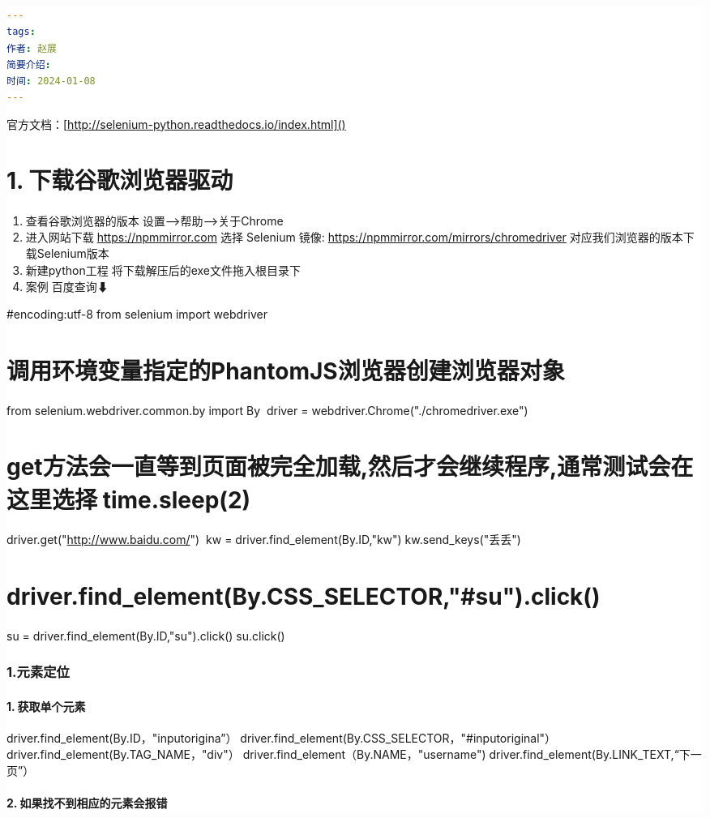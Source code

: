```yaml
---
tags: 
作者: 赵展
简要介绍: 
时间: 2024-01-08
---
```

官方文档：[http://selenium-python.readthedocs.io/index.html]()
# **1. 下载谷歌浏览器驱动**

1. 查看谷歌浏览器的版本 设置-->帮助-->关于Chrome
2. 进入网站下载 https://npmmirror.com 选择 Selenium 镜像: https://npmmirror.com/mirrors/chromedriver 对应我们浏览器的版本下载Selenium版本
3. 新建python工程 将下载解压后的exe文件拖入根目录下
4. 案例 百度查询⬇

#encoding:utf-8
from selenium import webdriver
​
# 调用环境变量指定的PhantomJS浏览器创建浏览器对象
from selenium.webdriver.common.by import By
​
driver = webdriver.Chrome("./chromedriver.exe")
# get方法会一直等到页面被完全加载,然后才会继续程序,通常测试会在这里选择 time.sleep(2)
driver.get("http://www.baidu.com/")
​
kw = driver.find_element(By.ID,"kw")
kw.send_keys("丢丢")
​
# driver.find_element(By.CSS_SELECTOR,"#su").click()
su = driver.find_element(By.ID,"su").click()
su.click()

### **1.元素定位**

#### **1. 获取单个元素**

driver.find_element(By.ID，"inputorigina”）
driver.find_element(By.CSS_SELECTOR，"#inputoriginal"）
driver.find_element(By.TAG_NAME，"div"）
driver.find_element（By.NAME，"username")
driver.find_element(By.LINK_TEXT,“下一页”）

#### **2. 如果找不到相应的元素会报错**
